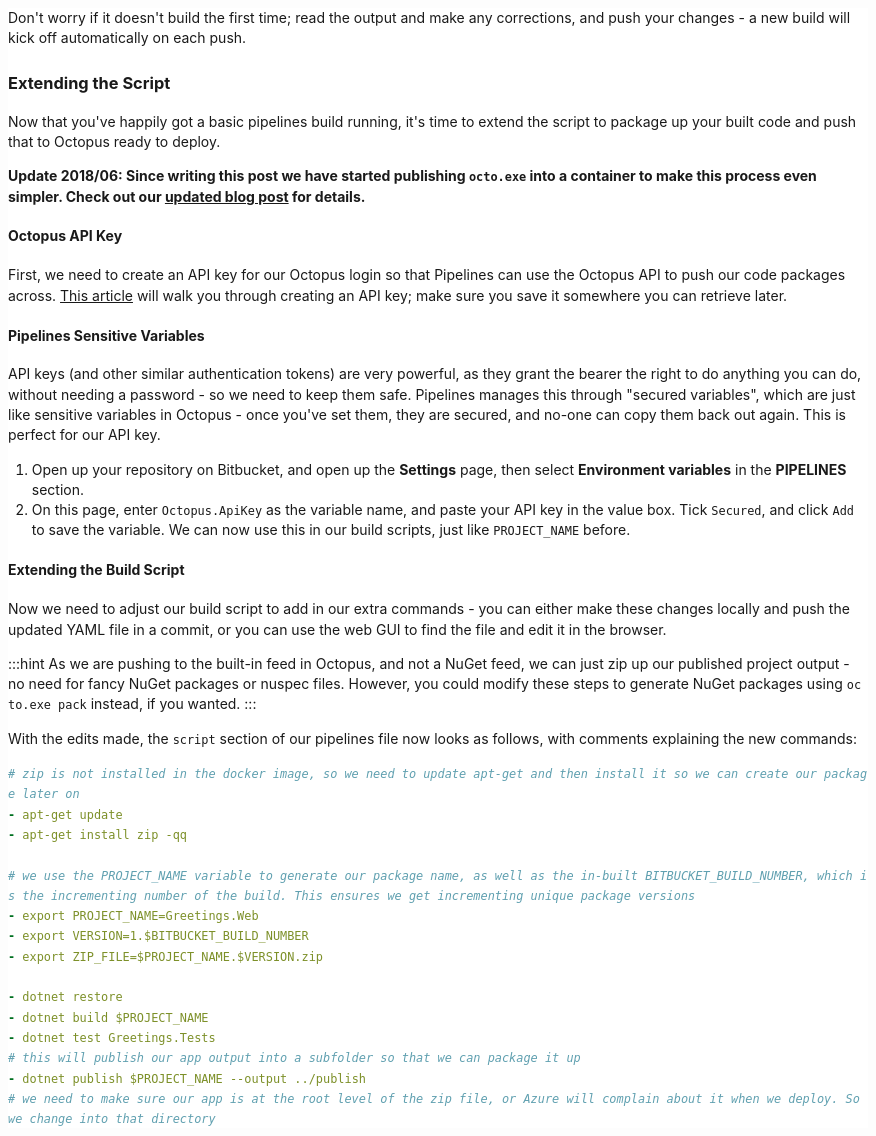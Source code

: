 Don't worry if it doesn't build the first time; read the output and make any corrections, and push your changes - a new build will kick off automatically on each push.

### Extending the Script

Now that you've happily got a basic pipelines build running, it's time to extend the script to package up your built code and push that to Octopus ready to deploy.

**Update 2018/06: Since writing this post we have started publishing `octo.exe` into a container to make this process even simpler. Check out our [updated blog post](https://octopus.com/blog/bitbucket-pipelines-redux) for details.**

#### Octopus API Key

First, we need to create an API key for our Octopus login so that Pipelines can use the Octopus API to push our code packages across. [This article](https://octopus.com/docs/octopus-rest-api/how-to-create-an-api-key) will walk you through creating an API key; make sure you save it somewhere you can retrieve later.

#### Pipelines Sensitive Variables

API keys (and other similar authentication tokens) are very powerful, as they grant the bearer the right to do anything you can do, without needing a password - so we need to keep them safe. Pipelines manages this through "secured variables", which are just like sensitive variables in Octopus - once you've set them, they are secured, and no-one can copy them back out again. This is perfect for our API key.

1. Open up your repository on Bitbucket, and open up the **Settings** page, then select **Environment variables** in the **PIPELINES** section.
1. On this page, enter `Octopus.ApiKey` as the variable name, and paste your API key in the value box. Tick `Secured`, and click `Add` to save the variable. We can now use this in our build scripts, just like `PROJECT_NAME` before.

#### Extending the Build Script

Now we need to adjust our build script to add in our extra commands - you can either make these changes locally and push the updated YAML file in a commit, or you can use the web GUI to find the file and edit it in the browser.

:::hint
As we are pushing to the built-in feed in Octopus, and not a NuGet feed, we can just zip up our published project output - no need for fancy NuGet packages or nuspec files. However, you could modify these steps to generate NuGet packages using `octo.exe pack` instead, if you wanted.
:::

With the edits made, the `script` section of our pipelines file now looks as follows, with comments explaining the new commands:

```yaml
# zip is not installed in the docker image, so we need to update apt-get and then install it so we can create our package later on
- apt-get update
- apt-get install zip -qq

# we use the PROJECT_NAME variable to generate our package name, as well as the in-built BITBUCKET_BUILD_NUMBER, which is the incrementing number of the build. This ensures we get incrementing unique package versions
- export PROJECT_NAME=Greetings.Web
- export VERSION=1.$BITBUCKET_BUILD_NUMBER
- export ZIP_FILE=$PROJECT_NAME.$VERSION.zip

- dotnet restore
- dotnet build $PROJECT_NAME
- dotnet test Greetings.Tests
# this will publish our app output into a subfolder so that we can package it up
- dotnet publish $PROJECT_NAME --output ../publish
# we need to make sure our app is at the root level of the zip file, or Azure will complain about it when we deploy. So we change into that directory
```